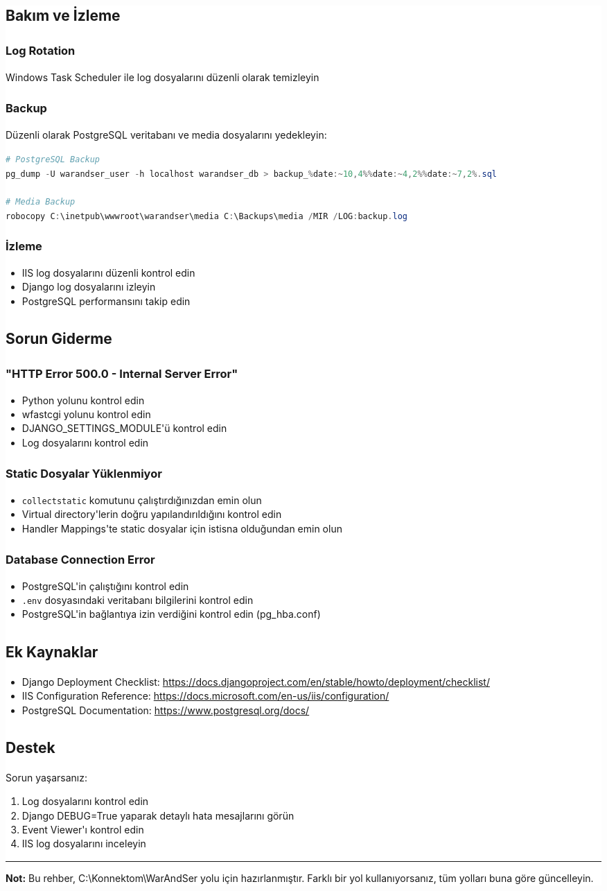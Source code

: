 ## Bakım ve İzleme

### Log Rotation
Windows Task Scheduler ile log dosyalarını düzenli olarak temizleyin

### Backup
Düzenli olarak PostgreSQL veritabanı ve media dosyalarını yedekleyin:

```powershell
# PostgreSQL Backup
pg_dump -U warandser_user -h localhost warandser_db > backup_%date:~10,4%%date:~4,2%%date:~7,2%.sql

# Media Backup
robocopy C:\inetpub\wwwroot\warandser\media C:\Backups\media /MIR /LOG:backup.log
```

### İzleme
- IIS log dosyalarını düzenli kontrol edin
- Django log dosyalarını izleyin
- PostgreSQL performansını takip edin

## Sorun Giderme

### "HTTP Error 500.0 - Internal Server Error"
- Python yolunu kontrol edin
- wfastcgi yolunu kontrol edin
- DJANGO_SETTINGS_MODULE'ü kontrol edin
- Log dosyalarını kontrol edin

### Static Dosyalar Yüklenmiyor
- `collectstatic` komutunu çalıştırdığınızdan emin olun
- Virtual directory'lerin doğru yapılandırıldığını kontrol edin
- Handler Mappings'te static dosyalar için istisna olduğundan emin olun

### Database Connection Error
- PostgreSQL'in çalıştığını kontrol edin
- `.env` dosyasındaki veritabanı bilgilerini kontrol edin
- PostgreSQL'in bağlantıya izin verdiğini kontrol edin (pg_hba.conf)

## Ek Kaynaklar

- Django Deployment Checklist: https://docs.djangoproject.com/en/stable/howto/deployment/checklist/
- IIS Configuration Reference: https://docs.microsoft.com/en-us/iis/configuration/
- PostgreSQL Documentation: https://www.postgresql.org/docs/

## Destek

Sorun yaşarsanız:
1. Log dosyalarını kontrol edin
2. Django DEBUG=True yaparak detaylı hata mesajlarını görün
3. Event Viewer'ı kontrol edin
4. IIS log dosyalarını inceleyin

---

**Not:** Bu rehber, C:\Konnektom\WarAndSer yolu için hazırlanmıştır. Farklı bir yol kullanıyorsanız, tüm yolları buna göre güncelleyin.
